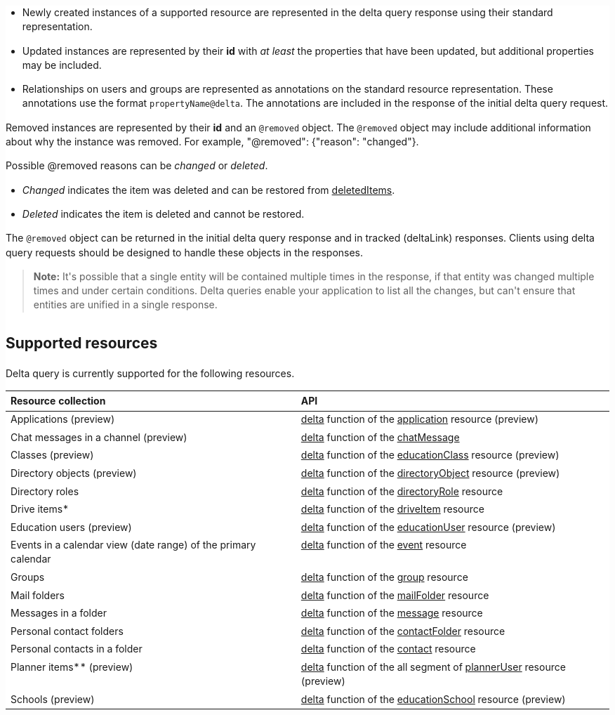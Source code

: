 - Newly created instances of a supported resource are represented in the delta query response using their standard representation.

- Updated instances are represented by their **id** with *at least* the properties that have been updated, but additional properties may be included.

- Relationships on users and groups are represented as annotations on the standard resource representation. These annotations use the format `propertyName@delta`. The annotations are included in the response of the initial delta query request.

Removed instances are represented by their **id** and an `@removed` object. The `@removed` object may include additional information about why the instance was removed. For example,  "@removed": {"reason": "changed"}.

Possible @removed reasons can be *changed* or *deleted*.

- *Changed* indicates the item was deleted and can be restored from [deletedItems](/graph/api/resources/directory?view=graph-rest-beta).

- *Deleted* indicates the item is deleted and cannot be restored.

The `@removed` object can be returned in the initial delta query response and in tracked (deltaLink) responses. Clients using delta query requests should be designed to handle these objects in the responses.

>**Note:** It's possible that a single entity will be contained multiple times in the response, if that entity was changed multiple times and under certain conditions. Delta queries enable your application to list all the changes, but can't ensure that entities are unified in a single response.

## Supported resources

Delta query is currently supported for the following resources.

| **Resource collection**                                        | **API**                                                                                                                                                                                |
| :------------------------------------------------------------- | :------------------------------------------------------------------------------------------------------------------------------------------------------------------------------------- |
| Applications (preview)                                         | [delta](/graph/api/application-delta?view=graph-rest-beta) function of the [application](/graph/api/resources/application?view=graph-rest-beta) resource (preview)                     |
| Chat messages in a channel (preview)                            | [delta](/graph/api/chatmessage-delta?view=graph-rest-beta) function of the [chatMessage](/graph/api/resources/chatmessage?view=graph-rest-beta) |
| Classes (preview)                                              | [delta](/graph/api/educationclass-delta?view=graph-rest-beta) function of the [educationClass](/graph/api/resources/educationclass?view=graph-rest-beta) resource (preview)                     |
| Directory objects (preview)                                    | [delta](/graph/api/directoryobject-delta?view=graph-rest-beta) function of the [directoryObject](/graph/api/resources/directoryobject?view=graph-rest-beta) resource (preview)        |
| Directory roles                                                | [delta](/graph/api/directoryrole-delta?view=graph-rest-1.0) function of the [directoryRole](/graph/api/resources/directoryrole?view=graph-rest-1.0) resource                           |
| Drive items\*                                                  | [delta](/graph/api/driveitem-delta?view=graph-rest-1.0) function of the [driveItem](/graph/api/resources/driveitem?view=graph-rest-1.0) resource                                       |
| Education users (preview)                                      | [delta](/graph/api/educationuser-delta?view=graph-rest-beta) function of the [educationUser](/graph/api/resources/educationuser?view=graph-rest-beta) resource (preview)             |
| Events in a calendar view (date range) of the primary calendar | [delta](/graph/api/event-delta?view=graph-rest-1.0) function of the [event](/graph/api/resources/event?view=graph-rest-1.0) resource                                                   |
| Groups                                                         | [delta](/graph/api/group-delta?view=graph-rest-1.0) function of the [group](/graph/api/resources/group?view=graph-rest-1.0) resource                                                   |
| Mail folders                                                   | [delta](/graph/api/mailfolder-delta?view=graph-rest-1.0) function of the [mailFolder](/graph/api/resources/mailfolder?view=graph-rest-1.0) resource                                    |
| Messages in a folder                                           | [delta](/graph/api/message-delta?view=graph-rest-1.0) function of the [message](/graph/api/resources/message?view=graph-rest-1.0) resource                                             |
| Personal contact folders                                       | [delta](/graph/api/contactfolder-delta?view=graph-rest-1.0) function of the [contactFolder](/graph/api/resources/contactfolder?view=graph-rest-1.0) resource                           |
| Personal contacts in a folder                                  | [delta](/graph/api/contact-delta?view=graph-rest-1.0) function of the [contact](/graph/api/resources/contact?view=graph-rest-1.0) resource    
| Planner items\*\* (preview)                                    | [delta](/graph/api/planneruser-list-delta?view=graph-rest-beta) function of the all segment of [plannerUser](/graph/api/resources/planneruser?view=graph-rest-beta) resource (preview)|                                         |
| Schools (preview)                                              | [delta](/graph/api/educationschool-delta?view=graph-rest-beta) function of the [educationSchool](/graph/api/resources/educationschool?view=graph-rest-beta) resource (preview)                  |